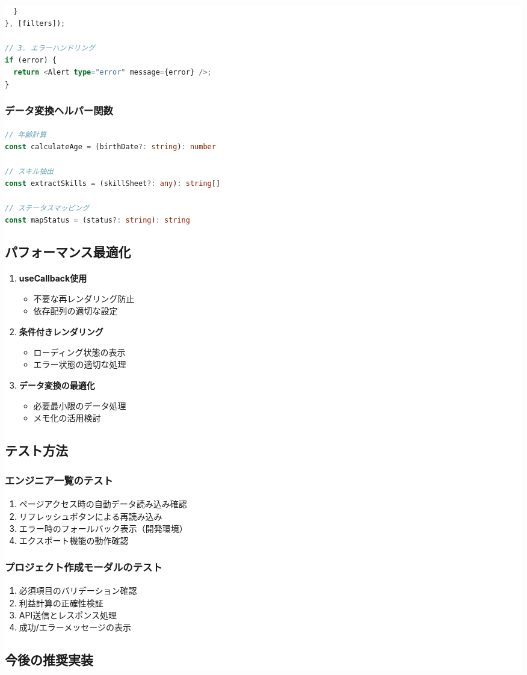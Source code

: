```typescript
  }
}, [filters]);

// 3. エラーハンドリング
if (error) {
  return <Alert type="error" message={error} />;
}
```

### データ変換ヘルパー関数

```typescript
// 年齢計算
const calculateAge = (birthDate?: string): number

// スキル抽出
const extractSkills = (skillSheet?: any): string[]

// ステータスマッピング
const mapStatus = (status?: string): string
```

## パフォーマンス最適化

1. **useCallback使用**
   - 不要な再レンダリング防止
   - 依存配列の適切な設定

2. **条件付きレンダリング**
   - ローディング状態の表示
   - エラー状態の適切な処理

3. **データ変換の最適化**
   - 必要最小限のデータ処理
   - メモ化の活用検討

## テスト方法

### エンジニア一覧のテスト
1. ページアクセス時の自動データ読み込み確認
2. リフレッシュボタンによる再読み込み
3. エラー時のフォールバック表示（開発環境）
4. エクスポート機能の動作確認

### プロジェクト作成モーダルのテスト
1. 必須項目のバリデーション確認
2. 利益計算の正確性検証
3. API送信とレスポンス処理
4. 成功/エラーメッセージの表示

## 今後の推奨実装
